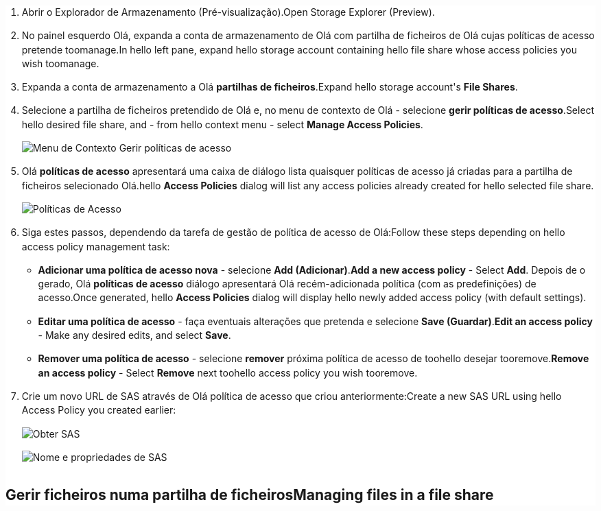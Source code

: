 1. <span data-ttu-id="0f172-181">Abrir o Explorador de Armazenamento (Pré-visualização).</span><span class="sxs-lookup"><span data-stu-id="0f172-181">Open Storage Explorer (Preview).</span></span>

2. <span data-ttu-id="0f172-182">No painel esquerdo Olá, expanda a conta de armazenamento de Olá com partilha de ficheiros de Olá cujas políticas de acesso pretende toomanage.</span><span class="sxs-lookup"><span data-stu-id="0f172-182">In hello left pane, expand hello storage account containing hello file share whose access policies you wish toomanage.</span></span>

3. <span data-ttu-id="0f172-183">Expanda a conta de armazenamento a Olá **partilhas de ficheiros**.</span><span class="sxs-lookup"><span data-stu-id="0f172-183">Expand hello storage account's **File Shares**.</span></span>

4. <span data-ttu-id="0f172-184">Selecione a partilha de ficheiros pretendido de Olá e, no menu de contexto de Olá - selecione **gerir políticas de acesso**.</span><span class="sxs-lookup"><span data-stu-id="0f172-184">Select hello desired file share, and - from hello context menu - select **Manage Access Policies**.</span></span>

    ![Menu de Contexto Gerir políticas de acesso](media/vs-azure-tools-storage-explorer-files/image13.png)

5. <span data-ttu-id="0f172-186">Olá **políticas de acesso** apresentará uma caixa de diálogo lista quaisquer políticas de acesso já criadas para a partilha de ficheiros selecionado Olá.</span><span class="sxs-lookup"><span data-stu-id="0f172-186">hello **Access Policies** dialog will list any access policies already created for hello selected file share.</span></span>
    
    ![Políticas de Acesso](media/vs-azure-tools-storage-explorer-files/image14.png)

6. <span data-ttu-id="0f172-188">Siga estes passos, dependendo da tarefa de gestão de política de acesso de Olá:</span><span class="sxs-lookup"><span data-stu-id="0f172-188">Follow these steps depending on hello access policy management task:</span></span>
    
    - <span data-ttu-id="0f172-189">**Adicionar uma política de acesso nova** - selecione **Add (Adicionar)**.</span><span class="sxs-lookup"><span data-stu-id="0f172-189">**Add a new access policy** - Select **Add**.</span></span> <span data-ttu-id="0f172-190">Depois de o gerado, Olá **políticas de acesso** diálogo apresentará Olá recém-adicionada política (com as predefinições) de acesso.</span><span class="sxs-lookup"><span data-stu-id="0f172-190">Once generated, hello **Access Policies** dialog will display hello newly added access policy (with default settings).</span></span>

    - <span data-ttu-id="0f172-191">**Editar uma política de acesso** - faça eventuais alterações que pretenda e selecione **Save (Guardar)**.</span><span class="sxs-lookup"><span data-stu-id="0f172-191">**Edit an access policy** - Make any desired edits, and select **Save**.</span></span>

    - <span data-ttu-id="0f172-192">**Remover uma política de acesso** - selecione **remover** próxima política de acesso de toohello desejar tooremove.</span><span class="sxs-lookup"><span data-stu-id="0f172-192">**Remove an access policy** - Select **Remove** next toohello access policy you wish tooremove.</span></span>

7. <span data-ttu-id="0f172-193">Crie um novo URL de SAS através de Olá política de acesso que criou anteriormente:</span><span class="sxs-lookup"><span data-stu-id="0f172-193">Create a new SAS URL using hello Access Policy you created earlier:</span></span>
    
    ![Obter SAS](media/vs-azure-tools-storage-explorer-files/image15.png)
    
    ![Nome e propriedades de SAS](media/vs-azure-tools-storage-explorer-files/image16.png)

## <a name="managing-files-in-a-file-share"></a><span data-ttu-id="0f172-196">Gerir ficheiros numa partilha de ficheiros</span><span class="sxs-lookup"><span data-stu-id="0f172-196">Managing files in a file share</span></span>
